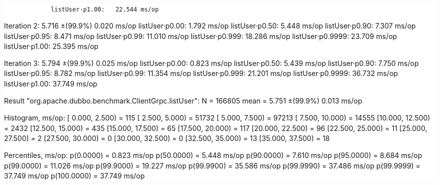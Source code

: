                  listUser·p1.00:   22.544 ms/op

Iteration   2: 5.716 ±(99.9%) 0.020 ms/op
                 listUser·p0.00:   1.792 ms/op
                 listUser·p0.50:   5.448 ms/op
                 listUser·p0.90:   7.307 ms/op
                 listUser·p0.95:   8.471 ms/op
                 listUser·p0.99:   11.010 ms/op
                 listUser·p0.999:  18.286 ms/op
                 listUser·p0.9999: 23.709 ms/op
                 listUser·p1.00:   25.395 ms/op

Iteration   3: 5.794 ±(99.9%) 0.025 ms/op
                 listUser·p0.00:   0.823 ms/op
                 listUser·p0.50:   5.439 ms/op
                 listUser·p0.90:   7.750 ms/op
                 listUser·p0.95:   8.782 ms/op
                 listUser·p0.99:   11.354 ms/op
                 listUser·p0.999:  21.201 ms/op
                 listUser·p0.9999: 36.732 ms/op
                 listUser·p1.00:   37.749 ms/op



Result "org.apache.dubbo.benchmark.ClientGrpc.listUser":
  N = 166805
  mean =      5.751 ±(99.9%) 0.013 ms/op

  Histogram, ms/op:
    [ 0.000,  2.500) = 115 
    [ 2.500,  5.000) = 51732 
    [ 5.000,  7.500) = 97213 
    [ 7.500, 10.000) = 14555 
    [10.000, 12.500) = 2432 
    [12.500, 15.000) = 435 
    [15.000, 17.500) = 65 
    [17.500, 20.000) = 117 
    [20.000, 22.500) = 96 
    [22.500, 25.000) = 11 
    [25.000, 27.500) = 2 
    [27.500, 30.000) = 0 
    [30.000, 32.500) = 0 
    [32.500, 35.000) = 13 
    [35.000, 37.500) = 18 

  Percentiles, ms/op:
      p(0.0000) =      0.823 ms/op
     p(50.0000) =      5.448 ms/op
     p(90.0000) =      7.610 ms/op
     p(95.0000) =      8.684 ms/op
     p(99.0000) =     11.026 ms/op
     p(99.9000) =     19.227 ms/op
     p(99.9900) =     35.586 ms/op
     p(99.9990) =     37.486 ms/op
     p(99.9999) =     37.749 ms/op
    p(100.0000) =     37.749 ms/op
